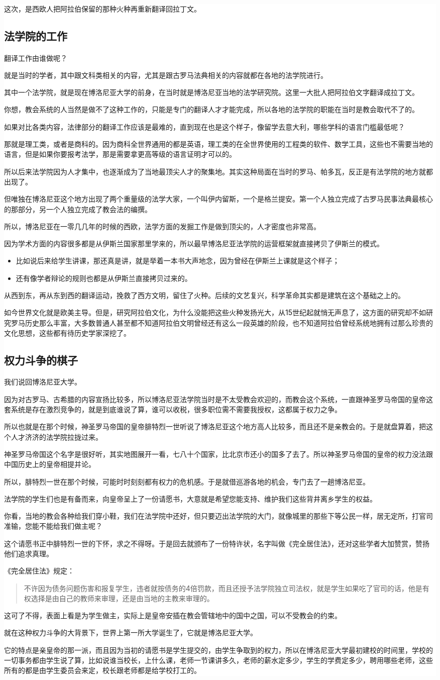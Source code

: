 这次，是西欧人把阿拉伯保留的那种火种再重新翻译回拉丁文。

## 法学院的工作

翻译工作由谁做呢？

就是当时的学者，其中跟文科类相关的内容，尤其是跟古罗马法典相关的内容就都在各地的法学院进行。

其中一个法学院，就是现在博洛尼亚大学的前身，在当时就是博洛尼亚当地的法学研究院。这里一大批人把阿拉伯文字翻译成拉丁文。

你想，教会系统的人当然是做不了这种工作的，只能是专门的翻译人才才能完成，所以各地的法学院的职能在当时是教会取代不了的。

如果对比各类内容，法律部分的翻译工作应该是最难的，直到现在也是这个样子，像留学去意大利，哪些学科的语言门槛最低呢？

那就是理工类，或者是商科的。因为商科全世界通用的都是英语，理工类的在全世界使用的工程类的软件、数学工具，这些也不需要当地的语言，但是如果你要报考法学，那是需要拿更高等级的语言证明才可以的。

所以后来法学院因为人才集中，也逐渐成为了当地最顶尖人才的聚集地。其实这种局面在当时的罗马、帕多瓦，反正是有法学院的地方就都出现了。

但唯独在博洛尼亚这个地方出现了两个重量级的法学大家，一个叫伊内留斯，一个是格兰提安。第一个人独立完成了古罗马民事法典最核心的那部分，另一个人独立完成了教会法的编撰。

所以，博洛尼亚在一零几几年的时候的西欧，法学方面的发掘工作是做到顶尖的，人才密度也非常高。

因为学术方面的内容很多都是从伊斯兰国家那里学来的，所以最早博洛尼亚法学院的运营框架就直接拷贝了伊斯兰的模式。

* 比如说后来给学生讲课，那还真是讲，就是举着一本书大声地念，因为曾经在伊斯兰上课就是这个样子；

* 还有像学者辩论的规则也都是从伊斯兰直接拷贝过来的。

从西到东，再从东到西的翻译运动，挽救了西方文明，留住了火种。后续的文艺复兴，科学革命其实都是建筑在这个基础之上的。

如今世界文化就是欧美主导。但是，研究阿拉伯文化，为什么没能把这些火种发扬光大，从15世纪起就悄无声息了，这方面的研究却不如研究罗马历史那么丰富，大多数普通人甚至都不知道阿拉伯文明曾经还有这么一段英雄的阶段，也不知道阿拉伯曾经系统地拥有过那么珍贵的文化思想，这些都有待历史学家深挖了。

## 权力斗争的棋子

我们说回博洛尼亚大学。

因为对古罗马、古希腊的内容宣扬比较多，所以博洛尼亚法学院当时是不太受教会欢迎的，而教会这个系统，一直跟神圣罗马帝国的皇帝这套系统是存在激烈竞争的，就是到底谁说了算，谁可以收税，很多职位需不需要我授权，这都属于权力之争。

所以也就是在那个时候，神圣罗马帝国的皇帝腓特烈一世听说了博洛尼亚这个地方高人比较多，而且还不是亲教会的。于是就盘算着，把这个人才济济的法学院拉拢过来。

神圣罗马帝国这个名字是很好听，其实地图展开一看，七八十个国家，比北京市还小的国多了去了。所以神圣罗马帝国的皇帝的权力没法跟中国历史上的皇帝相提并论。

所以，腓特烈一世在那个时候，可能时时刻刻都有权力的危机感。于是就借巡游各地的机会，专门去了一趟博洛尼亚。

法学院的学生们也是有备而来，向皇帝呈上了一份请愿书，大意就是希望您能支持、维护我们这些背井离乡学生的权益。

你看，当地的教会各种给我们穿小鞋，我们在法学院中还好，但只要迈出法学院的大门，就像城里的那些下等公民一样，居无定所，打官司准输，您能不能给我们做主呢？

这个请愿书正中腓特烈一世的下怀，求之不得呀。于是回去就颁布了一份特许状，名字叫做《完全居住法》，还对这些学者大加赞赏，赞扬他们追求真理。

《完全居住法》规定：

> 不许因为债务问题伤害和报复学生，违者就按债务的4倍罚款，而且还授予法学院独立司法权，就是学生如果吃了官司的话，他是有权选择是由自己的教师来审理，还是由当地的主教来审理的。

这可了不得，表面上看是为学生做主，实际上是皇帝安插在教会管辖地中的国中之国，可以不受教会的约束。

就在这种权力斗争的大背景下，世界上第一所大学诞生了，它就是博洛尼亚大学。

它的特点是亲皇帝的那一派，而且因为当初的请愿书是学生提交的，由学生争取到的权力，所以在博洛尼亚大学最初建校的时间里，学校的一切事务都由学生说了算，比如说谁当校长，上什么课，老师一节课讲多久，老师的薪水定多少，学生的学费定多少，聘用哪些老师，这些所有的都是由学生委员会来定，校长跟老师都是给学校打工的。
